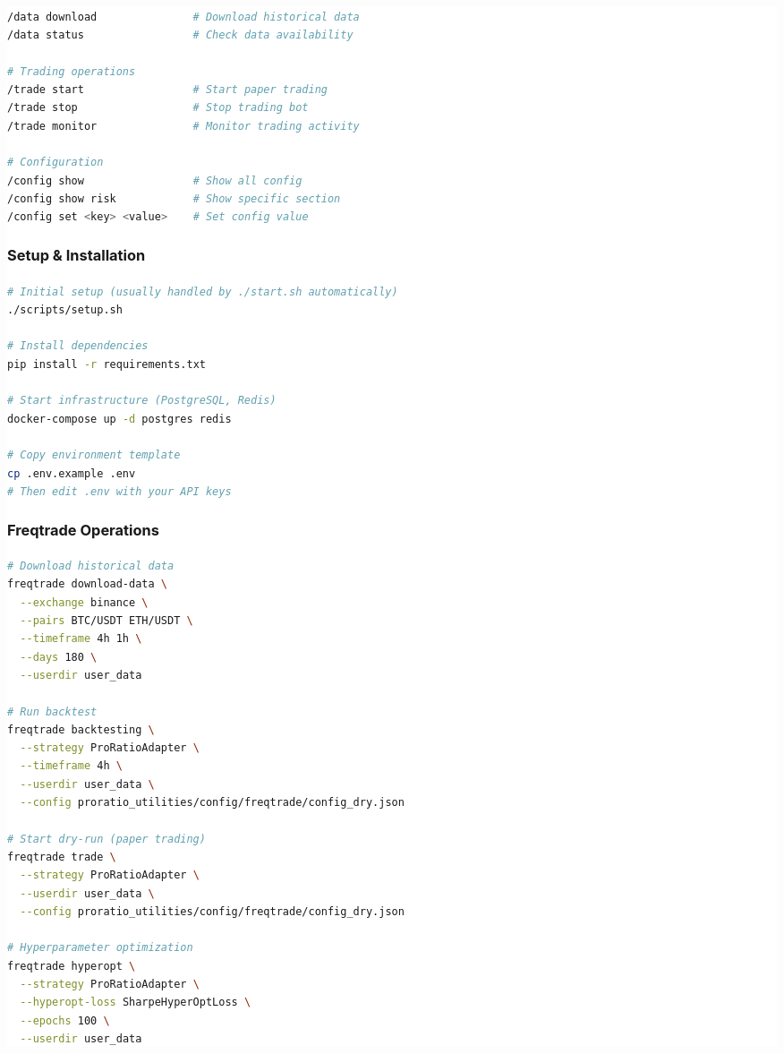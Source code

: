```bash
/data download               # Download historical data
/data status                 # Check data availability

# Trading operations
/trade start                 # Start paper trading
/trade stop                  # Stop trading bot
/trade monitor               # Monitor trading activity

# Configuration
/config show                 # Show all config
/config show risk            # Show specific section
/config set <key> <value>    # Set config value
```

### Setup & Installation
```bash
# Initial setup (usually handled by ./start.sh automatically)
./scripts/setup.sh

# Install dependencies
pip install -r requirements.txt

# Start infrastructure (PostgreSQL, Redis)
docker-compose up -d postgres redis

# Copy environment template
cp .env.example .env
# Then edit .env with your API keys
```

### Freqtrade Operations
```bash
# Download historical data
freqtrade download-data \
  --exchange binance \
  --pairs BTC/USDT ETH/USDT \
  --timeframe 4h 1h \
  --days 180 \
  --userdir user_data

# Run backtest
freqtrade backtesting \
  --strategy ProRatioAdapter \
  --timeframe 4h \
  --userdir user_data \
  --config proratio_utilities/config/freqtrade/config_dry.json

# Start dry-run (paper trading)
freqtrade trade \
  --strategy ProRatioAdapter \
  --userdir user_data \
  --config proratio_utilities/config/freqtrade/config_dry.json

# Hyperparameter optimization
freqtrade hyperopt \
  --strategy ProRatioAdapter \
  --hyperopt-loss SharpeHyperOptLoss \
  --epochs 100 \
  --userdir user_data
```
